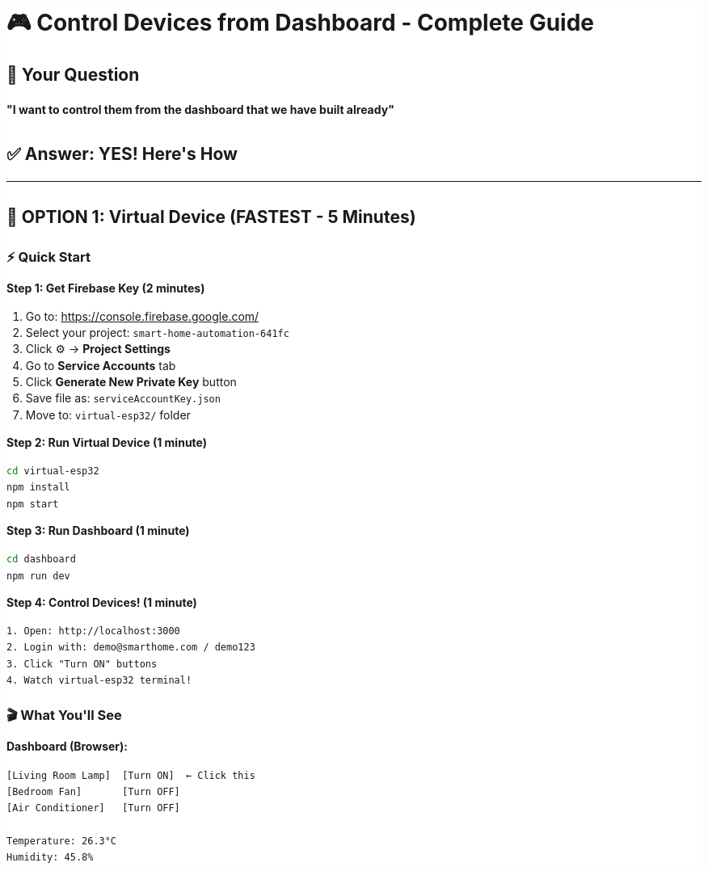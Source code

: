 # 🎮 Control Devices from Dashboard - Complete Guide

## 🎯 Your Question
**"I want to control them from the dashboard that we have built already"**

## ✅ Answer: YES! Here's How

---

## 🚀 OPTION 1: Virtual Device (FASTEST - 5 Minutes)

### ⚡ Quick Start

**Step 1: Get Firebase Key (2 minutes)**
1. Go to: https://console.firebase.google.com/
2. Select your project: `smart-home-automation-641fc`
3. Click ⚙️ → **Project Settings**
4. Go to **Service Accounts** tab
5. Click **Generate New Private Key** button
6. Save file as: `serviceAccountKey.json`
7. Move to: `virtual-esp32/` folder

**Step 2: Run Virtual Device (1 minute)**
```bash
cd virtual-esp32
npm install
npm start
```

**Step 3: Run Dashboard (1 minute)**
```bash
cd dashboard
npm run dev
```

**Step 4: Control Devices! (1 minute)**
```
1. Open: http://localhost:3000
2. Login with: demo@smarthome.com / demo123
3. Click "Turn ON" buttons
4. Watch virtual-esp32 terminal!
```

### 🎬 What You'll See

**Dashboard (Browser):**
```
[Living Room Lamp]  [Turn ON]  ← Click this
[Bedroom Fan]       [Turn OFF]
[Air Conditioner]   [Turn OFF]

Temperature: 26.3°C
Humidity: 45.8%
```

